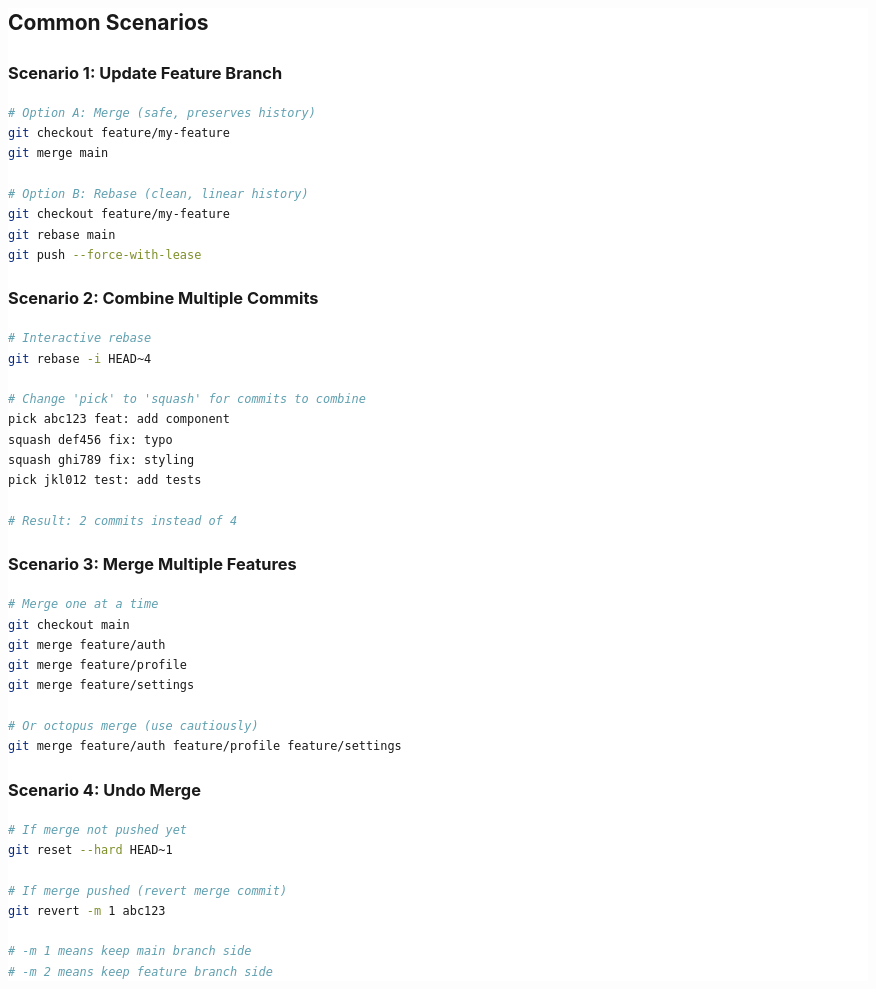 ## Common Scenarios

### Scenario 1: Update Feature Branch

```bash
# Option A: Merge (safe, preserves history)
git checkout feature/my-feature
git merge main

# Option B: Rebase (clean, linear history)
git checkout feature/my-feature
git rebase main
git push --force-with-lease
```

### Scenario 2: Combine Multiple Commits

```bash
# Interactive rebase
git rebase -i HEAD~4

# Change 'pick' to 'squash' for commits to combine
pick abc123 feat: add component
squash def456 fix: typo
squash ghi789 fix: styling
pick jkl012 test: add tests

# Result: 2 commits instead of 4
```

### Scenario 3: Merge Multiple Features

```bash
# Merge one at a time
git checkout main
git merge feature/auth
git merge feature/profile
git merge feature/settings

# Or octopus merge (use cautiously)
git merge feature/auth feature/profile feature/settings
```

### Scenario 4: Undo Merge

```bash
# If merge not pushed yet
git reset --hard HEAD~1

# If merge pushed (revert merge commit)
git revert -m 1 abc123

# -m 1 means keep main branch side
# -m 2 means keep feature branch side
```
